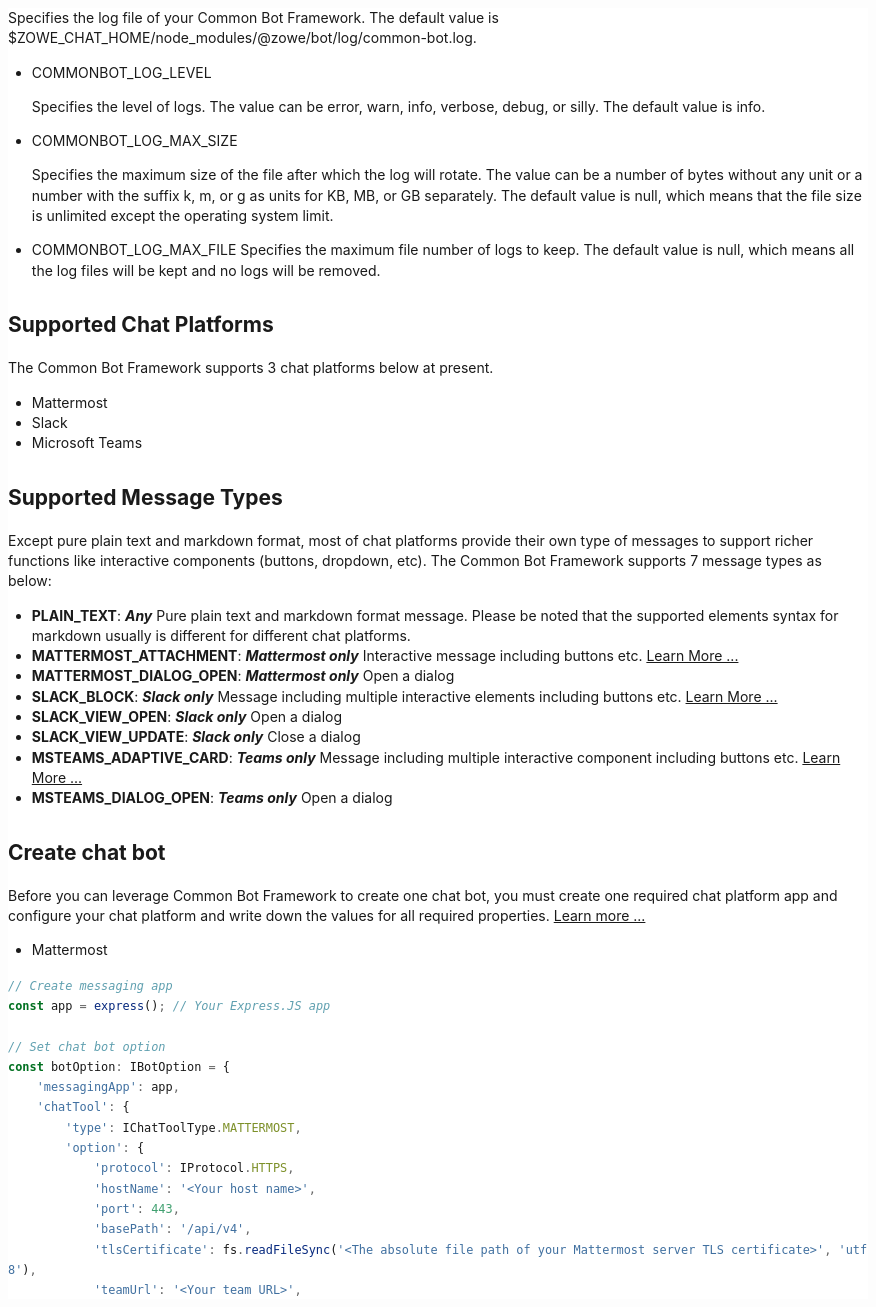   Specifies the log file of your Common Bot Framework. The default value is $ZOWE_CHAT_HOME/node_modules/@zowe/bot/log/common-bot.log.
* COMMONBOT_LOG_LEVEL

  Specifies the level of logs. The value can be error, warn, info, verbose, debug, or silly. The default value is info.
* COMMONBOT_LOG_MAX_SIZE

  Specifies the maximum size of the file after which the log will rotate. The value can be a number of bytes without any unit or a number with the suffix k, m, or g as units for KB, MB, or GB separately. The default value is null, which means that the file size is unlimited except the operating system limit.

* COMMONBOT_LOG_MAX_FILE
  Specifies the maximum file number of logs to keep. The default value is null, which means all the log files will be kept and no logs will be removed.
​
## Supported Chat Platforms
The Common Bot Framework supports 3 chat platforms below at present.
* Mattermost
* Slack
* Microsoft Teams

## Supported Message Types
Except pure plain text and markdown format, most of chat platforms provide their own type of messages to support richer functions like interactive components (buttons, dropdown, etc). The Common Bot Framework supports 7 message types as below:
* **PLAIN_TEXT**: _**Any**_ Pure plain text and markdown format message. Please be noted that the supported elements syntax for markdown usually is different for different chat platforms.
* **MATTERMOST_ATTACHMENT**: _**Mattermost only**_ Interactive message including buttons etc. [Learn More ...](https://developers.mattermost.com/integrate/admin-guide/admin-message-attachments/)
* **MATTERMOST_DIALOG_OPEN**: _**Mattermost only**_ Open a dialog
* **SLACK_BLOCK**: _**Slack only**_ Message including multiple interactive elements including buttons etc. [Learn More ...](https://api.slack.com/reference/block-kit/blocks)
* **SLACK_VIEW_OPEN**: _**Slack only**_ Open a dialog
* **SLACK_VIEW_UPDATE**:  _**Slack only**_ Close a dialog
* **MSTEAMS_ADAPTIVE_CARD**: _**Teams only**_ Message including multiple interactive component including buttons etc. [Learn More ...](https://docs.microsoft.com/en-us/adaptive-cards/)
* **MSTEAMS_DIALOG_OPEN**: _**Teams only**_ Open a dialog

## Create chat bot
Before you can leverage Common Bot Framework to create one chat bot, you must create one required chat platform app and configure your chat platform and write down the values for all required properties. [Learn more ...](https://www.ibm.com/docs/en/z-chatops/1.1.2?topic=software-configuring-your-chat-platform)
* Mattermost
``` TypeScript
// Create messaging app
const app = express(); // Your Express.JS app

// Set chat bot option
const botOption: IBotOption = {
    'messagingApp': app,
    'chatTool': {
        'type': IChatToolType.MATTERMOST,
        'option': {
            'protocol': IProtocol.HTTPS,
            'hostName': '<Your host name>',
            'port': 443,
            'basePath': '/api/v4',
            'tlsCertificate': fs.readFileSync('<The absolute file path of your Mattermost server TLS certificate>', 'utf8'),
            'teamUrl': '<Your team URL>',
```